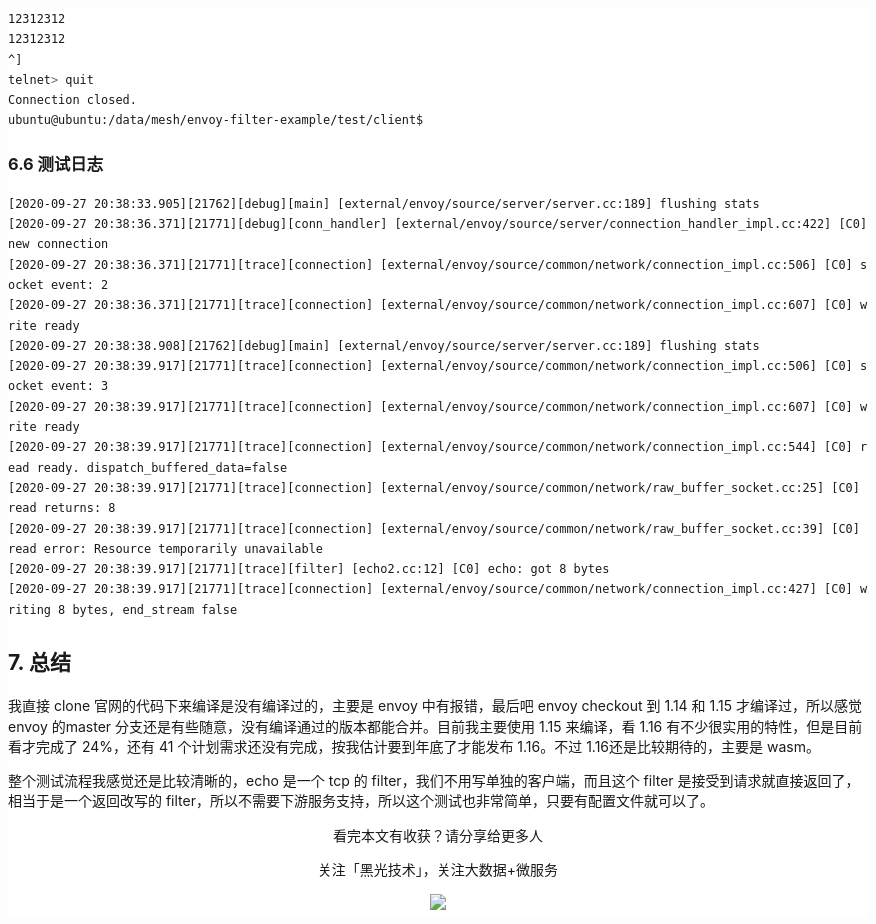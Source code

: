 ```sh
12312312
12312312
^]
telnet> quit
Connection closed.
ubuntu@ubuntu:/data/mesh/envoy-filter-example/test/client$ 
```

### 6.6 测试日志

```log
[2020-09-27 20:38:33.905][21762][debug][main] [external/envoy/source/server/server.cc:189] flushing stats
[2020-09-27 20:38:36.371][21771][debug][conn_handler] [external/envoy/source/server/connection_handler_impl.cc:422] [C0] new connection
[2020-09-27 20:38:36.371][21771][trace][connection] [external/envoy/source/common/network/connection_impl.cc:506] [C0] socket event: 2
[2020-09-27 20:38:36.371][21771][trace][connection] [external/envoy/source/common/network/connection_impl.cc:607] [C0] write ready
[2020-09-27 20:38:38.908][21762][debug][main] [external/envoy/source/server/server.cc:189] flushing stats
[2020-09-27 20:38:39.917][21771][trace][connection] [external/envoy/source/common/network/connection_impl.cc:506] [C0] socket event: 3
[2020-09-27 20:38:39.917][21771][trace][connection] [external/envoy/source/common/network/connection_impl.cc:607] [C0] write ready
[2020-09-27 20:38:39.917][21771][trace][connection] [external/envoy/source/common/network/connection_impl.cc:544] [C0] read ready. dispatch_buffered_data=false
[2020-09-27 20:38:39.917][21771][trace][connection] [external/envoy/source/common/network/raw_buffer_socket.cc:25] [C0] read returns: 8
[2020-09-27 20:38:39.917][21771][trace][connection] [external/envoy/source/common/network/raw_buffer_socket.cc:39] [C0] read error: Resource temporarily unavailable
[2020-09-27 20:38:39.917][21771][trace][filter] [echo2.cc:12] [C0] echo: got 8 bytes
[2020-09-27 20:38:39.917][21771][trace][connection] [external/envoy/source/common/network/connection_impl.cc:427] [C0] writing 8 bytes, end_stream false
```

## 7. 总结
我直接 clone 官网的代码下来编译是没有编译过的，主要是 envoy 中有报错，最后吧 envoy checkout 到 1.14 和 1.15 才编译过，所以感觉 envoy 的master 分支还是有些随意，没有编译通过的版本都能合并。目前我主要使用 1.15 来编译，看 1.16 有不少很实用的特性，但是目前看才完成了 24%，还有 41 个计划需求还没有完成，按我估计要到年底了才能发布 1.16。不过 1.16还是比较期待的，主要是 wasm。

整个测试流程我感觉还是比较清晰的，echo 是一个 tcp 的 filter，我们不用写单独的客户端，而且这个 filter 是接受到请求就直接返回了，相当于是一个返回改写的 filter，所以不需要下游服务支持，所以这个测试也非常简单，只要有配置文件就可以了。


<center>
看完本文有收获？请分享给更多人

关注「黑光技术」，关注大数据+微服务

![](/images/qrcode_helight_tech.jpg)
</center>